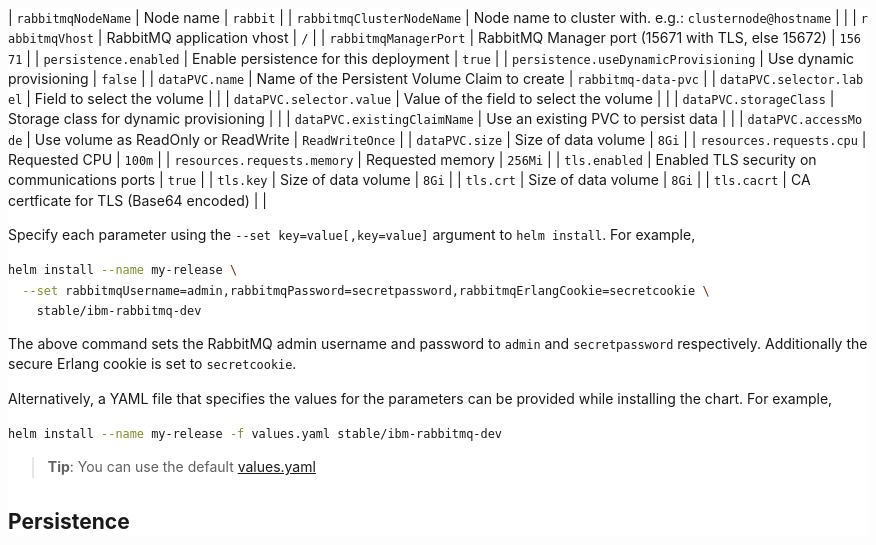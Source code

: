 | `rabbitmqNodeName`                   | Node name                                                | `rabbit`                                                 |
| `rabbitmqClusterNodeName`            | Node name to cluster with. e.g.: `clusternode@hostname`  |                                                          |
| `rabbitmqVhost`                      | RabbitMQ application vhost                               | `/`                                                      |
| `rabbitmqManagerPort`                | RabbitMQ Manager port (15671 with TLS, else 15672)       | `15671`                                                  |
| `persistence.enabled`                | Enable persistence for this deployment                   | `true`                                                   |
| `persistence.useDynamicProvisioning` | Use dynamic provisioning                                 | `false`                                                  |
| `dataPVC.name`                       | Name of the Persistent Volume Claim to create            | `rabbitmq-data-pvc`                                      |
| `dataPVC.selector.label`             | Field to select the volume                               |                                                          |
| `dataPVC.selector.value`             | Value of the field to select the volume                  |                                                          |
| `dataPVC.storageClass`               | Storage class for dynamic provisioning                   |                                                          |
| `dataPVC.existingClaimName`          | Use an existing PVC to persist data                      |                                                          |
| `dataPVC.accessMode`                 | Use volume as ReadOnly or ReadWrite                      | `ReadWriteOnce`                                          |
| `dataPVC.size`                       | Size of data volume                                      | `8Gi`                                                    |
| `resources.requests.cpu`             | Requested CPU                                            | `100m`                                                   |
| `resources.requests.memory`          | Requested memory                                         | `256Mi`                                                  |
| `tls.enabled`                        | Enabled TLS security on communications ports             | `true`                                                   |
| `tls.key`                            | Size of data volume                                      | `8Gi`                                                    |
| `tls.crt`                            | Size of data volume                                      | `8Gi`                                                    |
| `tls.cacrt`                          | CA certficate for TLS (Base64 encoded)                   |                                                          |

Specify each parameter using the `--set key=value[,key=value]` argument to `helm install`. For example,

```bash
helm install --name my-release \
  --set rabbitmqUsername=admin,rabbitmqPassword=secretpassword,rabbitmqErlangCookie=secretcookie \
    stable/ibm-rabbitmq-dev
```

The above command sets the RabbitMQ admin username and password to `admin` and `secretpassword` respectively. Additionally the secure Erlang cookie is set to `secretcookie`.

Alternatively, a YAML file that specifies the values for the parameters can be provided while installing the chart. For example,

```bash
helm install --name my-release -f values.yaml stable/ibm-rabbitmq-dev
```

> **Tip**: You can use the default [values.yaml](values.yaml)

## Persistence
